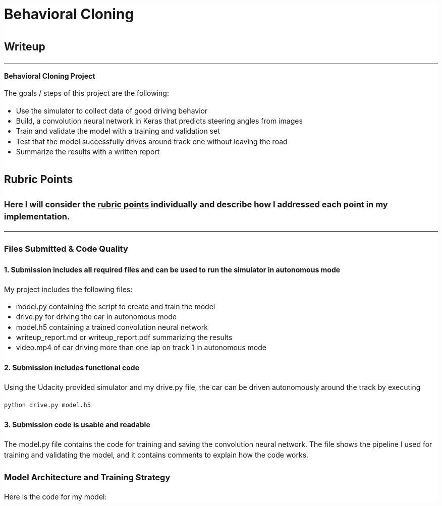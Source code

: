 # **Behavioral Cloning** 

## Writeup

---

**Behavioral Cloning Project**

The goals / steps of this project are the following:
* Use the simulator to collect data of good driving behavior
* Build, a convolution neural network in Keras that predicts steering angles from images
* Train and validate the model with a training and validation set
* Test that the model successfully drives around track one without leaving the road
* Summarize the results with a written report

## Rubric Points
### Here I will consider the [rubric points](https://review.udacity.com/#!/rubrics/432/view) individually and describe how I addressed each point in my implementation.  

---

### Files Submitted & Code Quality

#### 1. Submission includes all required files and can be used to run the simulator in autonomous mode

My project includes the following files:
* model.py containing the script to create and train the model
* drive.py for driving the car in autonomous mode
* model.h5 containing a trained convolution neural network 
* writeup_report.md or writeup_report.pdf summarizing the results
* video.mp4 of car driving more than one lap on track 1 in autonomous mode

#### 2. Submission includes functional code
Using the Udacity provided simulator and my drive.py file, the car can be driven autonomously around the track by executing 
```sh
python drive.py model.h5
```

#### 3. Submission code is usable and readable

The model.py file contains the code for training and saving the convolution neural network. The file shows the pipeline I used for training and validating the model, and it contains comments to explain how the code works.

### Model Architecture and Training Strategy

Here is the code for my model:
